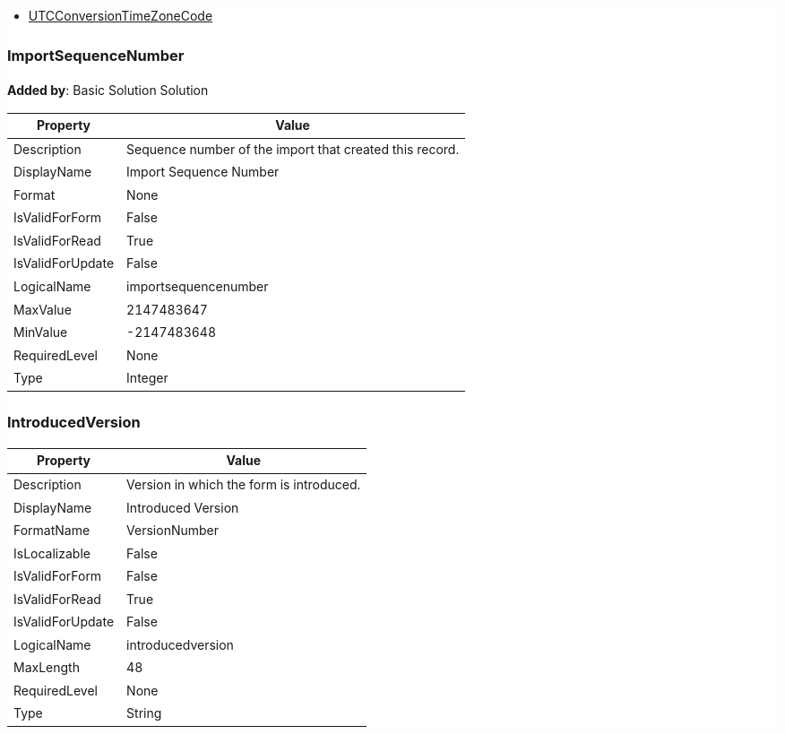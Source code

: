 - [UTCConversionTimeZoneCode](#BKMK_UTCConversionTimeZoneCode)


### <a name="BKMK_ImportSequenceNumber"></a> ImportSequenceNumber

**Added by**: Basic Solution Solution

|Property|Value|
|--------|-----|
|Description|Sequence number of the import that created this record.|
|DisplayName|Import Sequence Number|
|Format|None|
|IsValidForForm|False|
|IsValidForRead|True|
|IsValidForUpdate|False|
|LogicalName|importsequencenumber|
|MaxValue|2147483647|
|MinValue|-2147483648|
|RequiredLevel|None|
|Type|Integer|


### <a name="BKMK_IntroducedVersion"></a> IntroducedVersion

|Property|Value|
|--------|-----|
|Description|Version in which the form is introduced.|
|DisplayName|Introduced Version|
|FormatName|VersionNumber|
|IsLocalizable|False|
|IsValidForForm|False|
|IsValidForRead|True|
|IsValidForUpdate|False|
|LogicalName|introducedversion|
|MaxLength|48|
|RequiredLevel|None|
|Type|String|
